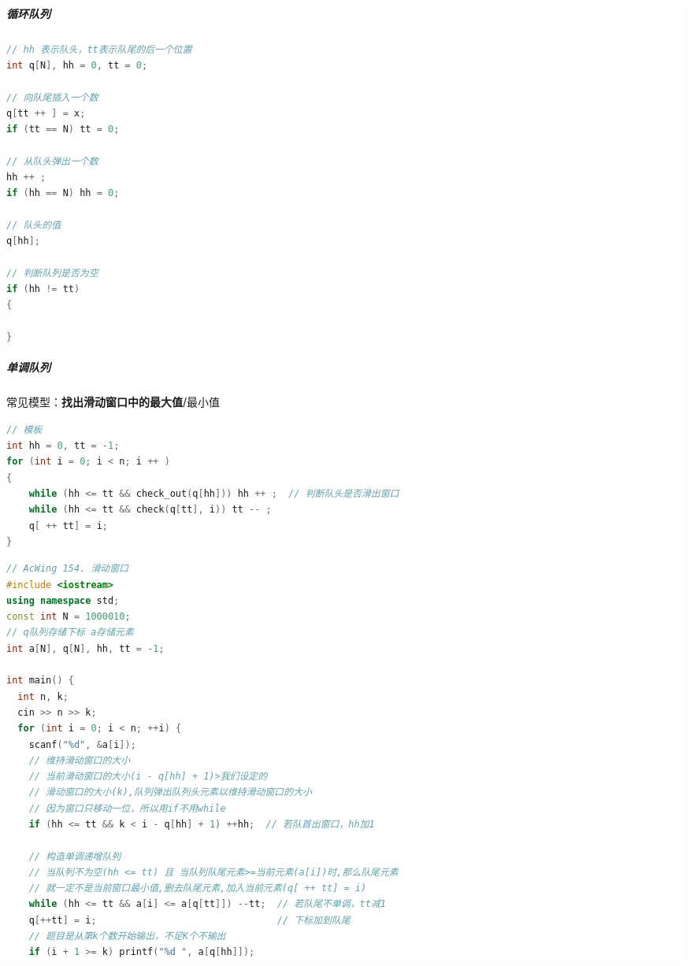 ##### 循环队列

```c++
// hh 表示队头，tt表示队尾的后一个位置
int q[N], hh = 0, tt = 0;

// 向队尾插入一个数
q[tt ++ ] = x;
if (tt == N) tt = 0;

// 从队头弹出一个数
hh ++ ;
if (hh == N) hh = 0;

// 队头的值
q[hh];

// 判断队列是否为空
if (hh != tt)
{

}
```

##### 单调队列

常见模型：**找出滑动窗口中的最大值**/最小值

```c++
// 模板
int hh = 0, tt = -1;
for (int i = 0; i < n; i ++ )
{
    while (hh <= tt && check_out(q[hh])) hh ++ ;  // 判断队头是否滑出窗口
    while (hh <= tt && check(q[tt], i)) tt -- ;
    q[ ++ tt] = i;
}
```



```c++
// AcWing 154. 滑动窗口
#include <iostream>
using namespace std;
const int N = 1000010;
// q队列存储下标 a存储元素
int a[N], q[N], hh, tt = -1;

int main() {
  int n, k;
  cin >> n >> k;
  for (int i = 0; i < n; ++i) {
    scanf("%d", &a[i]);
    // 维持滑动窗口的大小
    // 当前滑动窗口的大小(i - q[hh] + 1)>我们设定的
    // 滑动窗口的大小(k),队列弹出队列头元素以维持滑动窗口的大小
    // 因为窗口只移动一位，所以用if不用while
    if (hh <= tt && k < i - q[hh] + 1) ++hh;  // 若队首出窗口，hh加1

    // 构造单调递增队列
    // 当队列不为空(hh <= tt) 且 当队列队尾元素>=当前元素(a[i])时,那么队尾元素
    // 就一定不是当前窗口最小值,删去队尾元素,加入当前元素(q[ ++ tt] = i)
    while (hh <= tt && a[i] <= a[q[tt]]) --tt;  // 若队尾不单调，tt减1
    q[++tt] = i;                                // 下标加到队尾
    // 题目是从第k个数开始输出，不足K个不输出
    if (i + 1 >= k) printf("%d ", a[q[hh]]);
```